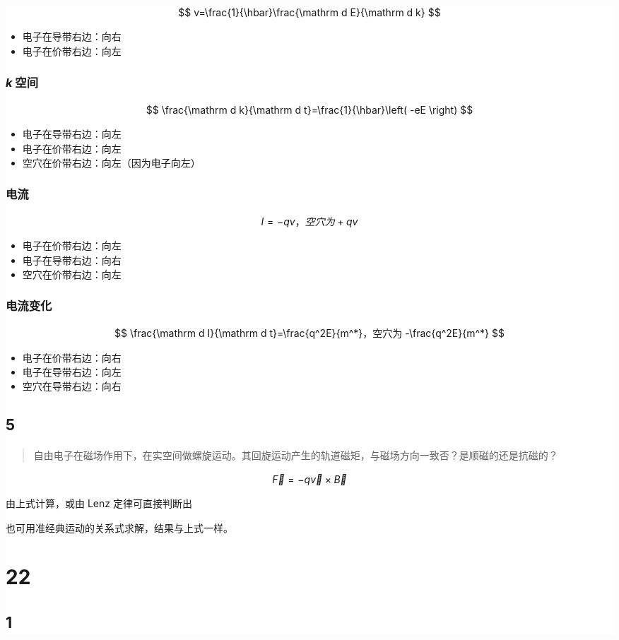 $$
v=\frac{1}{\hbar}\frac{\mathrm d E}{\mathrm d k}
$$

- 电子在导带右边：向右
- 电子在价带右边：向左

### $k$ 空间

$$
\frac{\mathrm d k}{\mathrm d t}=\frac{1}{\hbar}\left( -eE \right) 
$$

- 电子在导带右边：向左
- 电子在价带右边：向左
- 空穴在价带右边：向左（因为电子向左）

### 电流

$$
I=-qv，空穴为 +qv
$$

- 电子在价带右边：向左
- 电子在导带右边：向右
- 空穴在价带右边：向左

### 电流变化

$$
\frac{\mathrm d I}{\mathrm d t}=\frac{q^2E}{m^*}，空穴为 -\frac{q^2E}{m^*}
$$

- 电子在价带右边：向右
- 电子在导带右边：向左
- 空穴在导带右边：向右

## 5

> 自由电子在磁场作用下，在实空间做螺旋运动。其回旋运动产生的轨道磁矩，与磁场方向一致否？是顺磁的还是抗磁的？

$$
\vec F=-q \vec v \times \vec B
$$

由上式计算，或由 Lenz 定律可直接判断出

也可用准经典运动的关系式求解，结果与上式一样。

# 22

## 1
